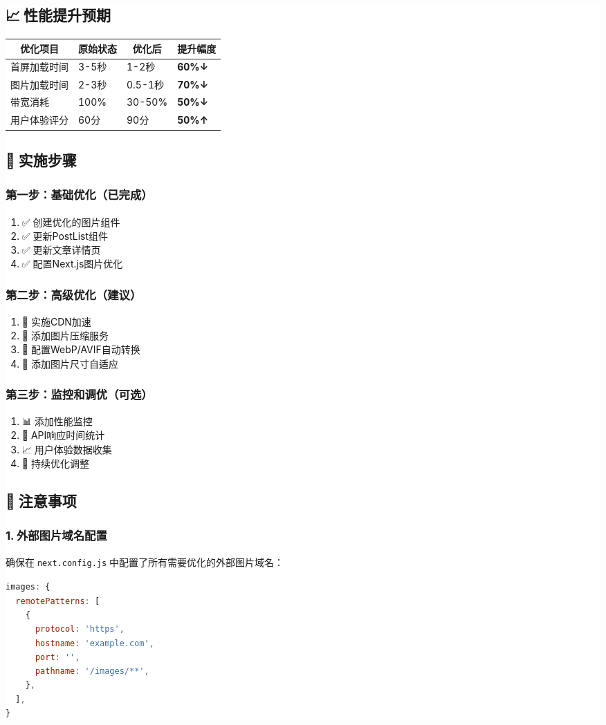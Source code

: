 ## 📈 性能提升预期

| 优化项目     | 原始状态 | 优化后  | 提升幅度 |
| ------------ | -------- | ------- | -------- |
| 首屏加载时间 | 3-5秒    | 1-2秒   | **60%↓** |
| 图片加载时间 | 2-3秒    | 0.5-1秒 | **70%↓** |
| 带宽消耗     | 100%     | 30-50%  | **50%↓** |
| 用户体验评分 | 60分     | 90分    | **50%↑** |

## 🔧 实施步骤

### 第一步：基础优化（已完成）

1. ✅ 创建优化的图片组件
2. ✅ 更新PostList组件
3. ✅ 更新文章详情页
4. ✅ 配置Next.js图片优化

### 第二步：高级优化（建议）

1. 🔄 实施CDN加速
2. 🔄 添加图片压缩服务
3. 🔄 配置WebP/AVIF自动转换
4. 🔄 添加图片尺寸自适应

### 第三步：监控和调优（可选）

1. 📊 添加性能监控
2. 🔄 API响应时间统计
3. 📈 用户体验数据收集
4. 🎯 持续优化调整

## 🚨 注意事项

### 1. 外部图片域名配置

确保在 `next.config.js` 中配置了所有需要优化的外部图片域名：

```javascript
images: {
  remotePatterns: [
    {
      protocol: 'https',
      hostname: 'example.com',
      port: '',
      pathname: '/images/**',
    },
  ],
}
```
